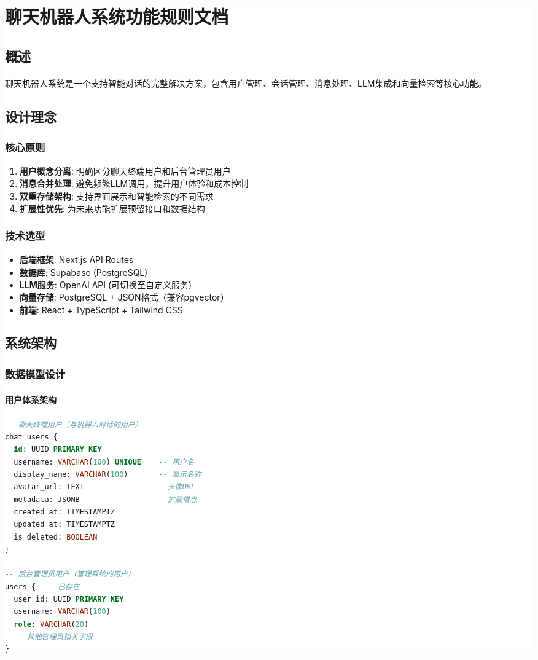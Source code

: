 # 聊天机器人系统功能规则文档

## 概述

聊天机器人系统是一个支持智能对话的完整解决方案，包含用户管理、会话管理、消息处理、LLM集成和向量检索等核心功能。

## 设计理念

### 核心原则

1. **用户概念分离**: 明确区分聊天终端用户和后台管理员用户
2. **消息合并处理**: 避免频繁LLM调用，提升用户体验和成本控制
3. **双重存储架构**: 支持界面展示和智能检索的不同需求
4. **扩展性优先**: 为未来功能扩展预留接口和数据结构

### 技术选型

- **后端框架**: Next.js API Routes
- **数据库**: Supabase (PostgreSQL)
- **LLM服务**: OpenAI API (可切换至自定义服务)
- **向量存储**: PostgreSQL + JSON格式（兼容pgvector）
- **前端**: React + TypeScript + Tailwind CSS

## 系统架构

### 数据模型设计

#### 用户体系架构
```sql
-- 聊天终端用户（与机器人对话的用户）
chat_users {
  id: UUID PRIMARY KEY
  username: VARCHAR(100) UNIQUE    -- 用户名
  display_name: VARCHAR(100)       -- 显示名称
  avatar_url: TEXT                -- 头像URL
  metadata: JSONB                 -- 扩展信息
  created_at: TIMESTAMPTZ
  updated_at: TIMESTAMPTZ
  is_deleted: BOOLEAN
}

-- 后台管理员用户（管理系统的用户）
users {  -- 已存在
  user_id: UUID PRIMARY KEY
  username: VARCHAR(100)
  role: VARCHAR(20)
  -- 其他管理员相关字段
}
```
